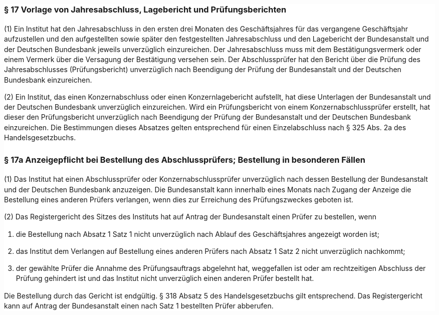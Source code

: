
### § 17 Vorlage von Jahresabschluss, Lagebericht und Prüfungsberichten

(1) Ein Institut hat den Jahresabschluss in den ersten drei Monaten
des Geschäftsjahres für das vergangene Geschäftsjahr aufzustellen und
den aufgestellten sowie später den festgestellten Jahresabschluss und
den Lagebericht der Bundesanstalt und der Deutschen Bundesbank jeweils
unverzüglich einzureichen. Der Jahresabschluss muss mit dem
Bestätigungsvermerk oder einem Vermerk über die Versagung der
Bestätigung versehen sein. Der Abschlussprüfer hat den Bericht über
die Prüfung des Jahresabschlusses (Prüfungsbericht) unverzüglich nach
Beendigung der Prüfung der Bundesanstalt und der Deutschen Bundesbank
einzureichen.

(2) Ein Institut, das einen Konzernabschluss oder einen
Konzernlagebericht aufstellt, hat diese Unterlagen der Bundesanstalt
und der Deutschen Bundesbank unverzüglich einzureichen. Wird ein
Prüfungsbericht von einem Konzernabschlussprüfer erstellt, hat dieser
den Prüfungsbericht unverzüglich nach Beendigung der Prüfung der
Bundesanstalt und der Deutschen Bundesbank einzureichen. Die
Bestimmungen dieses Absatzes gelten entsprechend für einen
Einzelabschluss nach § 325 Abs. 2a des Handelsgesetzbuchs.


### § 17a Anzeigepflicht bei Bestellung des Abschlussprüfers; Bestellung in besonderen Fällen

(1) Das Institut hat einen Abschlussprüfer oder Konzernabschlussprüfer
unverzüglich nach dessen Bestellung der Bundesanstalt und der
Deutschen Bundesbank anzuzeigen. Die Bundesanstalt kann innerhalb
eines Monats nach Zugang der Anzeige die Bestellung eines anderen
Prüfers verlangen, wenn dies zur Erreichung des Prüfungszweckes
geboten ist.

(2) Das Registergericht des Sitzes des Instituts hat auf Antrag der
Bundesanstalt einen Prüfer zu bestellen, wenn

1.  die Bestellung nach Absatz 1 Satz 1 nicht unverzüglich nach Ablauf des
    Geschäftsjahres angezeigt worden ist;


2.  das Institut dem Verlangen auf Bestellung eines anderen Prüfers nach
    Absatz 1 Satz 2 nicht unverzüglich nachkommt;


3.  der gewählte Prüfer die Annahme des Prüfungsauftrags abgelehnt hat,
    weggefallen ist oder am rechtzeitigen Abschluss der Prüfung gehindert
    ist und das Institut nicht unverzüglich einen anderen Prüfer bestellt
    hat.



Die Bestellung durch das Gericht ist endgültig. § 318 Absatz 5 des
Handelsgesetzbuchs gilt entsprechend. Das Registergericht kann auf
Antrag der Bundesanstalt einen nach Satz 1 bestellten Prüfer
abberufen.

